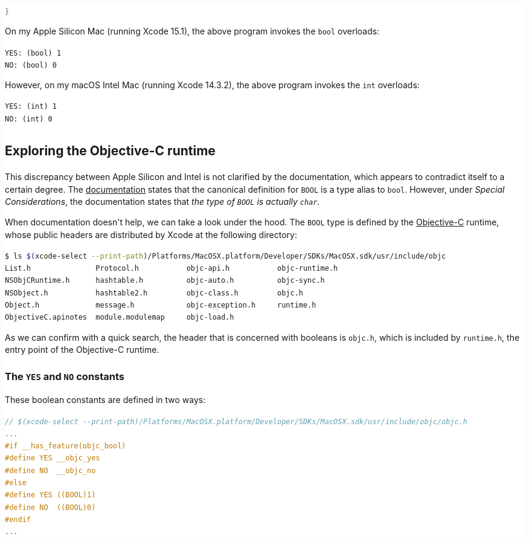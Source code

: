 ```objective-c++
}
```

On my Apple Silicon Mac (running Xcode 15.1), the above program invokes the
`bool` overloads:

```
YES: (bool) 1
NO: (bool) 0
```

However, on my macOS Intel Mac (running Xcode 14.3.2), the above program
invokes the `int` overloads:

```
YES: (int) 1
NO: (int) 0
```

Exploring the Objective-C runtime
---------------------------------

This discrepancy between Apple Silicon and Intel is not clarified by the
documentation, which appears to contradict itself to a certain degree. The
[documentation](https://developer.apple.com/documentation/objectivec/bool)
states that the canonical definition for `BOOL` is a type alias to `bool`.
However, under *Special Considerations*, the documentation states that *the
type of `BOOL` is actually `char`.*

When documentation doesn't help, we can take a look under the hood. The `BOOL`
type is defined by the
[Objective-C](https://developer.apple.com/documentation/objectivec/objective-c_runtime?language=objc)
runtime, whose public headers are distributed by Xcode at the following
directory:

```sh
$ ls $(xcode-select --print-path)/Platforms/MacOSX.platform/Developer/SDKs/MacOSX.sdk/usr/include/objc
List.h               Protocol.h           objc-api.h           objc-runtime.h
NSObjCRuntime.h      hashtable.h          objc-auto.h          objc-sync.h
NSObject.h           hashtable2.h         objc-class.h         objc.h
Object.h             message.h            objc-exception.h     runtime.h
ObjectiveC.apinotes  module.modulemap     objc-load.h
```

As we can confirm with a quick search, the header that is concerned with
booleans is `objc.h`, which is included by `runtime.h`, the entry point of the
Objective-C runtime.

### The `YES` and `NO` constants

These boolean constants are defined in two ways:

```objective-c
// $(xcode-select --print-path)/Platforms/MacOSX.platform/Developer/SDKs/MacOSX.sdk/usr/include/objc/objc.h
...
#if __has_feature(objc_bool)
#define YES __objc_yes
#define NO  __objc_no
#else
#define YES ((BOOL)1)
#define NO  ((BOOL)0)
#endif
...
```
